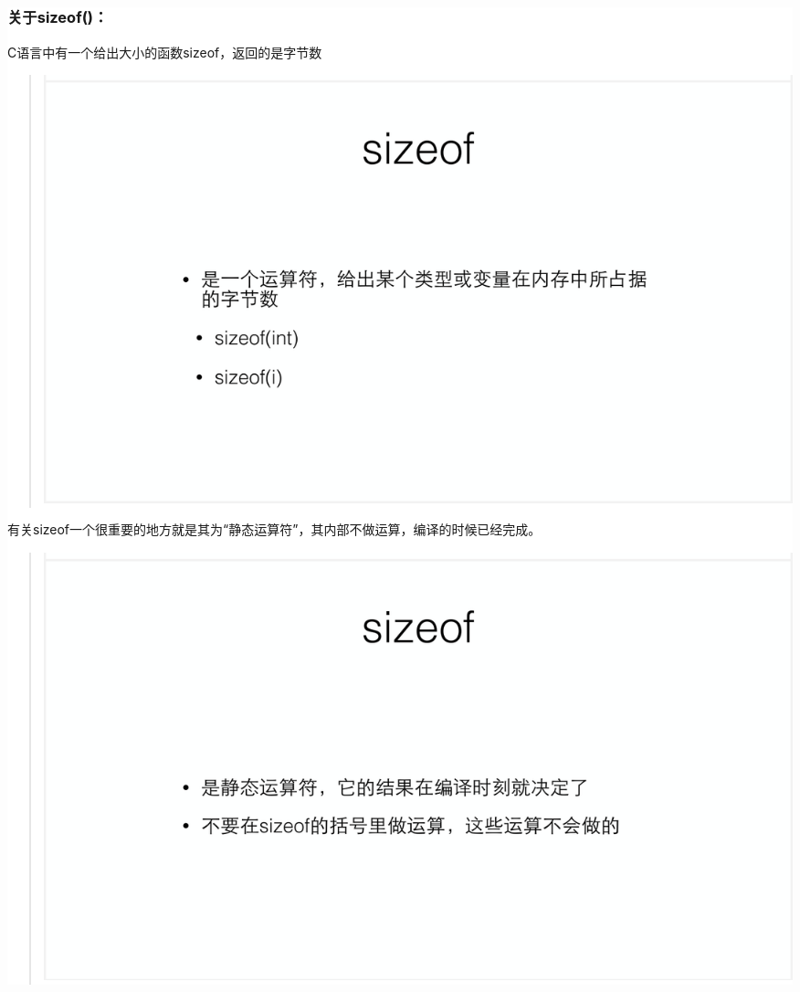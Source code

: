 ### 关于sizeof()：

C语言中有一个给出大小的函数sizeof，返回的是字节数

> ![image-20230227150718333](./assets/image-20230227150718333.png)

有关sizeof一个很重要的地方就是其为“静态运算符”，其内部不做运算，编译的时候已经完成。

> ![image-20230227151000313](./assets/image-20230227151000313.png)
